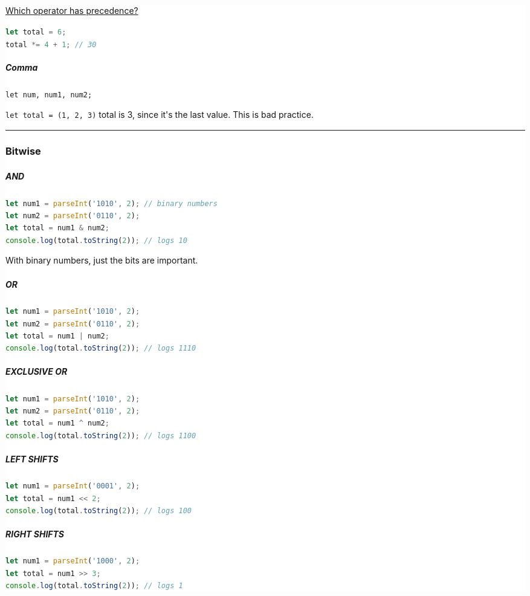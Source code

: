 [Which operator has precedence?](https://developer.mozilla.org/en-US/docs/Web/JavaScript/Reference/Operators/Operator_Precedence)

```js
let total = 6;
total *= 4 + 1; // 30
```

##### Comma

`let num, num1, num2;`

`let total = (1, 2, 3)` total is 3, since it's the last value. This is bad practice.


---

### Bitwise

##### AND
```js
let num1 = parseInt('1010', 2); // binary numbers
let num2 = parseInt('0110', 2);
let total = num1 & num2;
console.log(total.toString(2)); // logs 10
```

With binary numbers, just the bits are important.

##### OR
```js
let num1 = parseInt('1010', 2);
let num2 = parseInt('0110', 2);
let total = num1 | num2;
console.log(total.toString(2)); // logs 1110
```

##### EXCLUSIVE OR
```js
let num1 = parseInt('1010', 2);
let num2 = parseInt('0110', 2);
let total = num1 ^ num2;
console.log(total.toString(2)); // logs 1100
```

##### LEFT SHIFTS
```js
let num1 = parseInt('0001', 2);
let total = num1 << 2;
console.log(total.toString(2)); // logs 100
```

##### RIGHT SHIFTS
```js
let num1 = parseInt('1000', 2);
let total = num1 >> 3;
console.log(total.toString(2)); // logs 1
```
